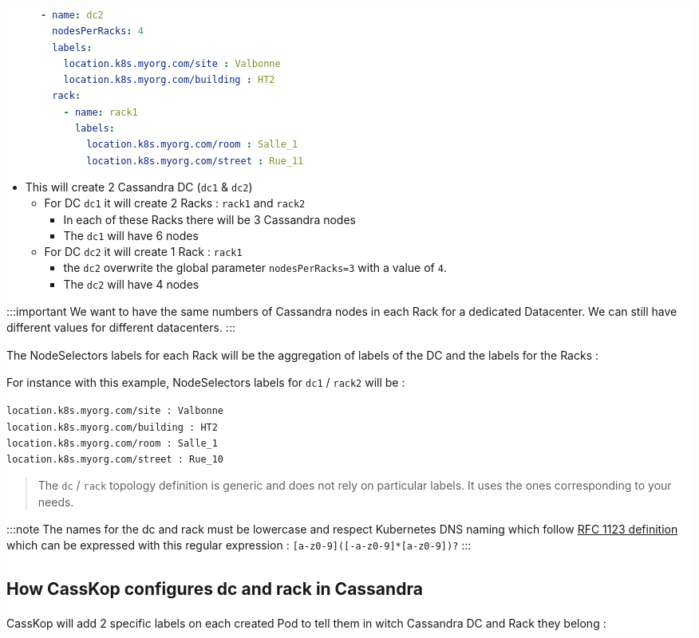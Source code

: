 ```yaml
      - name: dc2
        nodesPerRacks: 4
        labels:
          location.k8s.myorg.com/site : Valbonne
          location.k8s.myorg.com/building : HT2
        rack:
          - name: rack1
            labels:
              location.k8s.myorg.com/room : Salle_1
              location.k8s.myorg.com/street : Rue_11
```

- This will create 2 Cassandra DC (`dc1` & `dc2`)
  - For DC `dc1` it will create 2 Racks : `rack1` and `rack2`
    - In each of these Racks there will be 3 Cassandra nodes
    - The `dc1` will have 6 nodes
  - For DC `dc2` it will create 1 Rack : `rack1`
    - the `dc2` overwrite the global parameter `nodesPerRacks=3` with a value of `4`.
    - The `dc2` will have 4 nodes

:::important
We want to have the same numbers of Cassandra nodes in each Rack for a dedicated
Datacenter. We can still have different values for different datacenters.
:::

The NodeSelectors labels for each Rack will be the aggregation of labels of the DC and the labels for the Racks :

For instance with this example, NodeSelectors labels for `dc1` / `rack2` will be :

 ```text
 location.k8s.myorg.com/site : Valbonne
 location.k8s.myorg.com/building : HT2
 location.k8s.myorg.com/room : Salle_1
 location.k8s.myorg.com/street : Rue_10
 ```

> The `dc` / `rack` topology definition is generic and does not rely on particular labels. It uses the ones
> corresponding to your needs.

:::note
The names for the dc and rack must be lowercase and respect Kubernetes DNS naming which follow [RFC 1123
definition](http://tools.ietf.org/html/rfc1123#section-2) which can be expressed with this regular expression :
`[a-z0-9]([-a-z0-9]*[a-z0-9])?`
:::

## How CassKop configures dc and rack in Cassandra

CassKop will add 2 specific labels on each created Pod to tell them in witch Cassandra DC and Rack they belong :
